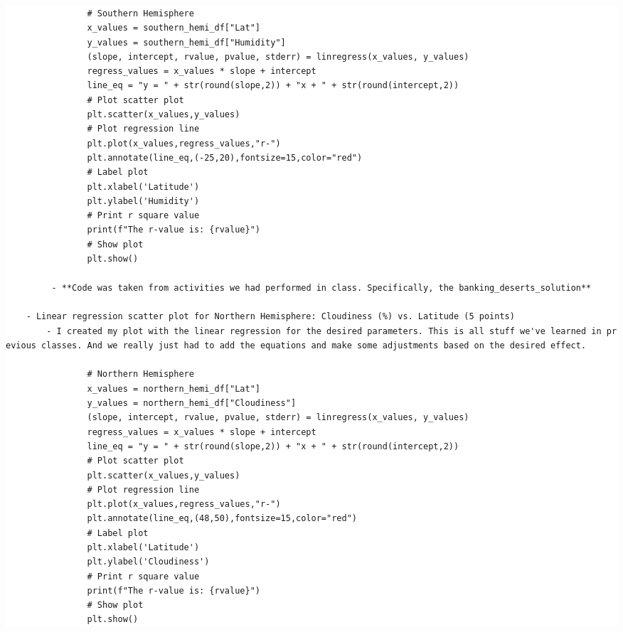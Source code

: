                     # Southern Hemisphere
                    x_values = southern_hemi_df["Lat"]
                    y_values = southern_hemi_df["Humidity"]
                    (slope, intercept, rvalue, pvalue, stderr) = linregress(x_values, y_values)
                    regress_values = x_values * slope + intercept
                    line_eq = "y = " + str(round(slope,2)) + "x + " + str(round(intercept,2))
                    # Plot scatter plot
                    plt.scatter(x_values,y_values)
                    # Plot regression line
                    plt.plot(x_values,regress_values,"r-")
                    plt.annotate(line_eq,(-25,20),fontsize=15,color="red")
                    # Label plot
                    plt.xlabel('Latitude')
                    plt.ylabel('Humidity')
                    # Print r square value
                    print(f"The r-value is: {rvalue}")
                    # Show plot
                    plt.show()
                    
             - **Code was taken from activities we had performed in class. Specifically, the banking_deserts_solution**

        - Linear regression scatter plot for Northern Hemisphere: Cloudiness (%) vs. Latitude (5 points)
            - I created my plot with the linear regression for the desired parameters. This is all stuff we've learned in previous classes. And we really just had to add the equations and make some adjustments based on the desired effect.
            
                    # Northern Hemisphere
                    x_values = northern_hemi_df["Lat"]
                    y_values = northern_hemi_df["Cloudiness"]
                    (slope, intercept, rvalue, pvalue, stderr) = linregress(x_values, y_values)
                    regress_values = x_values * slope + intercept
                    line_eq = "y = " + str(round(slope,2)) + "x + " + str(round(intercept,2))
                    # Plot scatter plot
                    plt.scatter(x_values,y_values)
                    # Plot regression line
                    plt.plot(x_values,regress_values,"r-")
                    plt.annotate(line_eq,(48,50),fontsize=15,color="red")
                    # Label plot
                    plt.xlabel('Latitude')
                    plt.ylabel('Cloudiness')
                    # Print r square value
                    print(f"The r-value is: {rvalue}")
                    # Show plot
                    plt.show()
                    